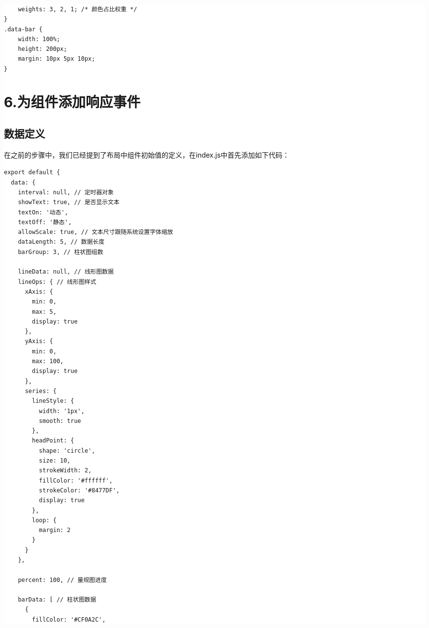 ```
    weights: 3, 2, 1; /* 颜色占比权重 */
}
.data-bar {
    width: 100%;
    height: 200px;
    margin: 10px 5px 10px;
}
```

# 6.为组件添加响应事件

## 数据定义

在之前的步骤中，我们已经提到了布局中组件初始值的定义，在index.js中首先添加如下代码：

```
export default {
  data: {
    interval: null, // 定时器对象
    showText: true, // 是否显示文本
    textOn: '动态',
    textOff: '静态',
    allowScale: true, // 文本尺寸跟随系统设置字体缩放
    dataLength: 5, // 数据长度
    barGroup: 3, // 柱状图组数

    lineData: null, // 线形图数据
    lineOps: { // 线形图样式
      xAxis: {
        min: 0,
        max: 5,
        display: true
      },
      yAxis: {
        min: 0,
        max: 100,
        display: true
      },
      series: {
        lineStyle: {
          width: '1px',
          smooth: true
        },
        headPoint: {
          shape: 'circle',
          size: 10,
          strokeWidth: 2,
          fillColor: '#ffffff',
          strokeColor: '#8477DF',
          display: true
        },
        loop: {
          margin: 2
        }
      }
    },

    percent: 100, // 量规图进度

    barData: [ // 柱状图数据
      {
        fillColor: '#CF0A2C',
```
